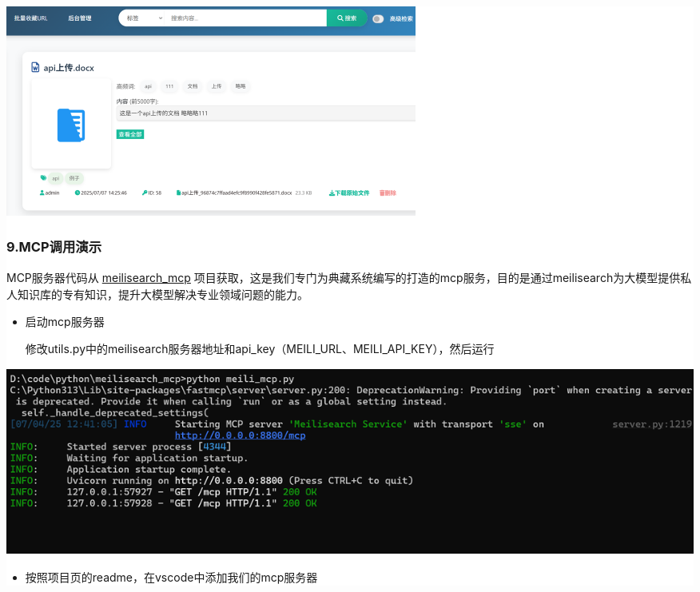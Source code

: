 <img src="README.assets/image-20250707223519316.png" alt="image-20250707223519316" style="zoom: 50%;" />



### 9.MCP调用演示

MCP服务器代码从 [meilisearch_mcp](https://github.com/killmonday/meilisearch_mcp) 项目获取，这是我们专门为典藏系统编写的打造的mcp服务，目的是通过meilisearch为大模型提供私人知识库的专有知识，提升大模型解决专业领域问题的能力。

- 启动mcp服务器

  修改utils.py中的meilisearch服务器地址和api_key（MEILI_URL、MEILI_API_KEY），然后运行

![image-20250707223621992](README.assets/image-20250707223621992.png)

- 按照项目页的readme，在vscode中添加我们的mcp服务器
